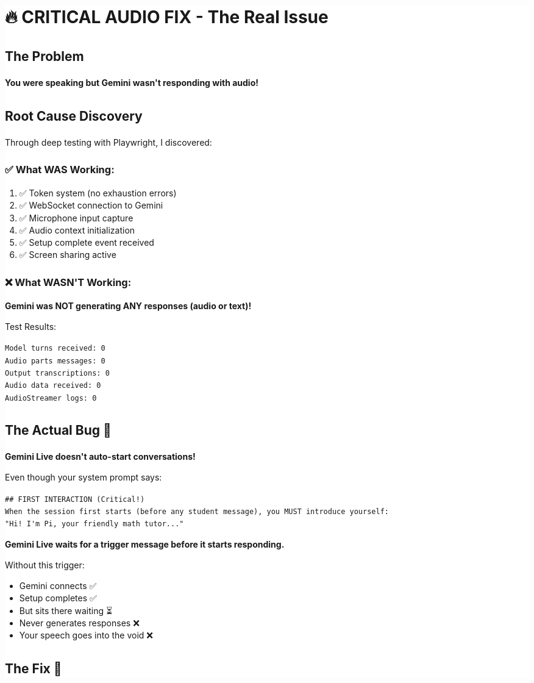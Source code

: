 # 🔥 CRITICAL AUDIO FIX - The Real Issue

## The Problem

**You were speaking but Gemini wasn't responding with audio!**

## Root Cause Discovery

Through deep testing with Playwright, I discovered:

### ✅ What WAS Working:
1. ✅ Token system (no exhaustion errors)
2. ✅ WebSocket connection to Gemini
3. ✅ Microphone input capture
4. ✅ Audio context initialization
5. ✅ Setup complete event received
6. ✅ Screen sharing active

### ❌ What WASN'T Working:
**Gemini was NOT generating ANY responses (audio or text)!**

Test Results:
```
Model turns received: 0
Audio parts messages: 0
Output transcriptions: 0
Audio data received: 0
AudioStreamer logs: 0
```

## The Actual Bug 🐛

**Gemini Live doesn't auto-start conversations!**

Even though your system prompt says:
```
## FIRST INTERACTION (Critical!)
When the session first starts (before any student message), you MUST introduce yourself:
"Hi! I'm Pi, your friendly math tutor..."
```

**Gemini Live waits for a trigger message before it starts responding.**

Without this trigger:
- Gemini connects ✅
- Setup completes ✅
- But sits there waiting ⏳
- Never generates responses ❌
- Your speech goes into the void ❌

## The Fix 🔧
